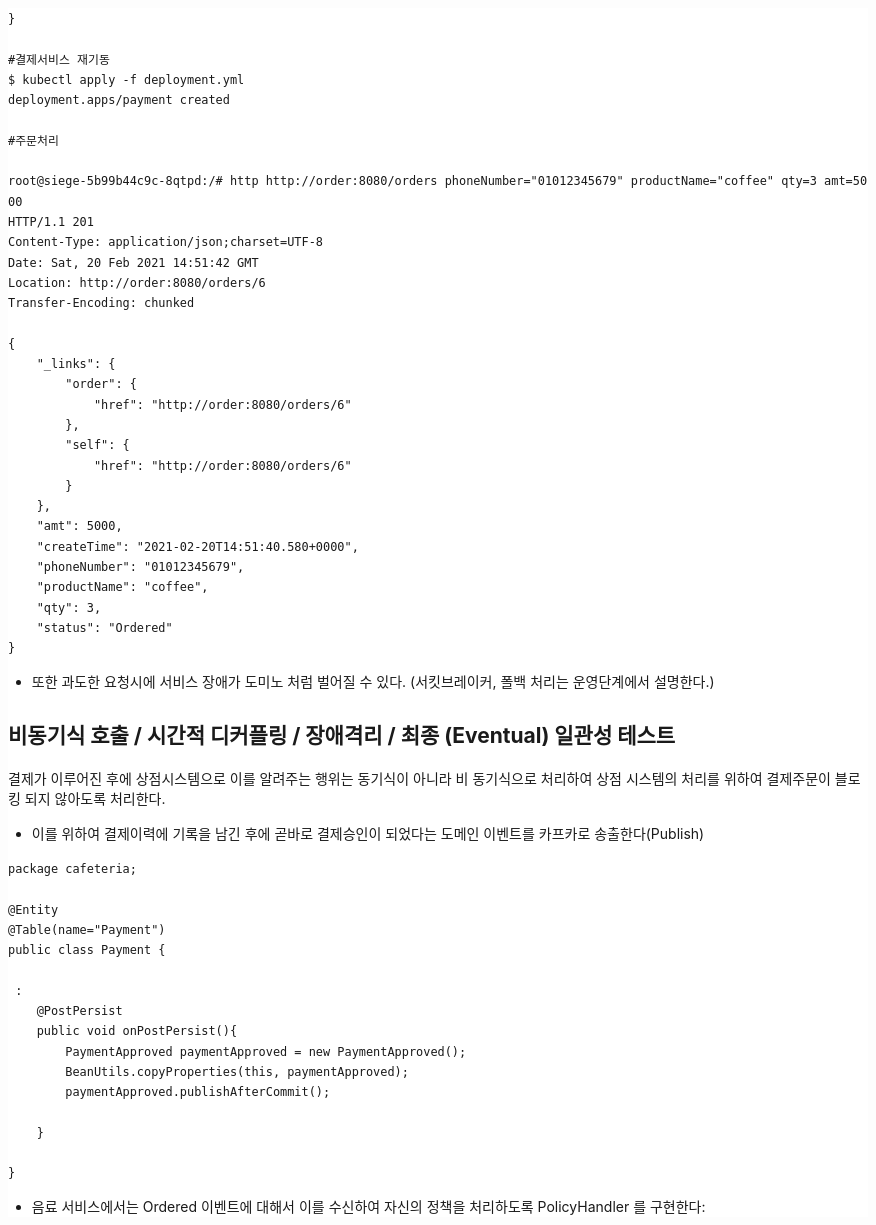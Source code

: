 ```
}

#결제서비스 재기동
$ kubectl apply -f deployment.yml
deployment.apps/payment created

#주문처리

root@siege-5b99b44c9c-8qtpd:/# http http://order:8080/orders phoneNumber="01012345679" productName="coffee" qty=3 amt=5000
HTTP/1.1 201 
Content-Type: application/json;charset=UTF-8
Date: Sat, 20 Feb 2021 14:51:42 GMT
Location: http://order:8080/orders/6
Transfer-Encoding: chunked

{
    "_links": {
        "order": {
            "href": "http://order:8080/orders/6"
        },
        "self": {
            "href": "http://order:8080/orders/6"
        }
    },
    "amt": 5000,
    "createTime": "2021-02-20T14:51:40.580+0000",
    "phoneNumber": "01012345679",
    "productName": "coffee",
    "qty": 3,
    "status": "Ordered"
}
```
- 또한 과도한 요청시에 서비스 장애가 도미노 처럼 벌어질 수 있다. (서킷브레이커, 폴백 처리는 운영단계에서 설명한다.)



## 비동기식 호출 / 시간적 디커플링 / 장애격리 / 최종 (Eventual) 일관성 테스트

결제가 이루어진 후에 상점시스템으로 이를 알려주는 행위는 동기식이 아니라 비 동기식으로 처리하여 상점 시스템의 처리를 위하여 결제주문이 블로킹 되지 않아도록 처리한다.
 
- 이를 위하여 결제이력에 기록을 남긴 후에 곧바로 결제승인이 되었다는 도메인 이벤트를 카프카로 송출한다(Publish)
 
```
package cafeteria;

@Entity
@Table(name="Payment")
public class Payment {

 :
    @PostPersist
    public void onPostPersist(){
        PaymentApproved paymentApproved = new PaymentApproved();
        BeanUtils.copyProperties(this, paymentApproved);
        paymentApproved.publishAfterCommit();

    }

}
```
- 음료 서비스에서는 Ordered 이벤트에 대해서 이를 수신하여 자신의 정책을 처리하도록 PolicyHandler 를 구현한다:
